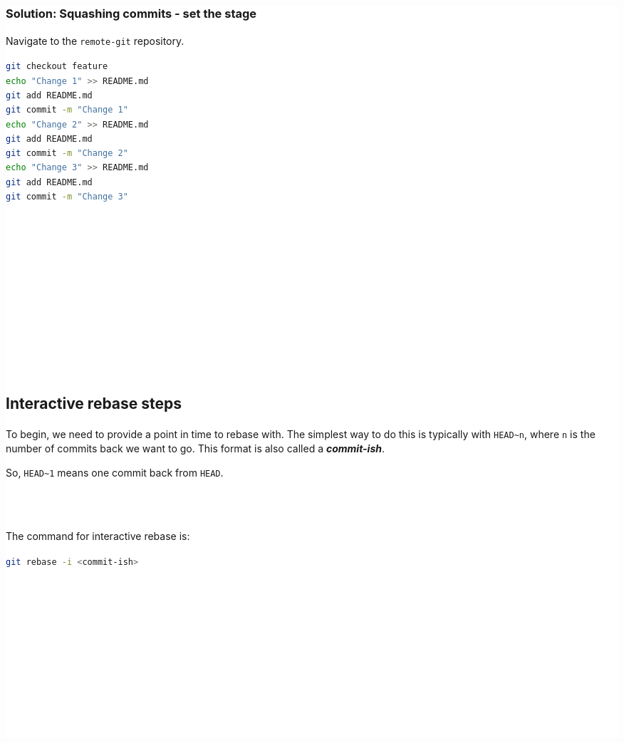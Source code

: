 ### Solution: Squashing commits - set the stage

Navigate to the `remote-git` repository.

```bash
git checkout feature
echo "Change 1" >> README.md
git add README.md
git commit -m "Change 1"
echo "Change 2" >> README.md
git add README.md
git commit -m "Change 2"
echo "Change 3" >> README.md
git add README.md
git commit -m "Change 3"
```

</br>
</br>
</br>
</br>
</br>
</br>
</br>
</br>
</br>
</br>
</br>

## Interactive rebase steps

To begin, we need to provide a point in time to rebase with. The simplest way to do this is typically with `HEAD~n`, where `n` is the number of commits back we want to go. This format is also called a ***commit-ish***.

So, `HEAD~1` means one commit back from `HEAD`.

</br>
</br>

The command for interactive rebase is:

```bash
git rebase -i <commit-ish>
```

</br>
</br>
</br>
</br>
</br>
</br>
</br>
</br>
</br>
</br>
</br>
